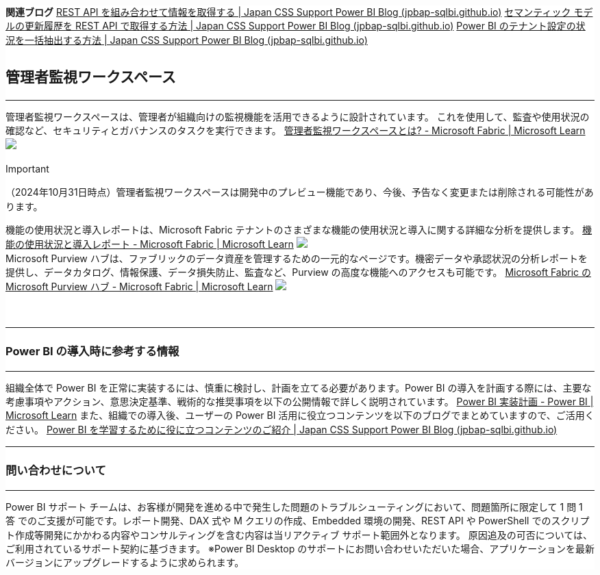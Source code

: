 

**関連ブログ** 
[REST API を組み合わせて情報を取得する | Japan CSS Support Power BI Blog (jpbap-sqlbi.github.io)](https://jpbap-sqlbi.github.io/blog/powerbi/restapi/)
[セマンティック モデルの更新履歴を REST API で取得する方法 | Japan CSS Support Power BI Blog (jpbap-sqlbi.github.io)](https://jpbap-sqlbi.github.io/blog/powerbi/pbi_refreshhistory/)
[Power BI のテナント設定の状況を一括抽出する方法 | Japan CSS Support Power BI Blog (jpbap-sqlbi.github.io)](https://jpbap-sqlbi.github.io/blog/powerbi/pbi_api_export_tenant_settings/)
<br>

## 管理者監視ワークスペース
---
管理者監視ワークスペースは、管理者が組織向けの監視機能を活用できるように設計されています。
これを使用して、監査や使用状況の確認など、セキュリティとガバナンスのタスクを実行できます。
[管理者監視ワークスペースとは? - Microsoft Fabric | Microsoft Learn](https://learn.microsoft.com/ja-jp/fabric/admin/monitoring-workspace)
![](5.png)<br>
> [!IMPORTANT]  
> （2024年10月31日時点）管理者監視ワークスペースは開発中のプレビュー機能であり、今後、予告なく変更または削除される可能性があります。

機能の使用状況と導入レポートは、Microsoft Fabric テナントのさまざまな機能の使用状況と導入に関する詳細な分析を提供します。
[機能の使用状況と導入レポート - Microsoft Fabric | Microsoft Learn](https://learn.microsoft.com/ja-jp/fabric/admin/feature-usage-adoption)
![](6.png)<br>
Microsoft Purview ハブは、ファブリックのデータ資産を管理するための一元的なページです。機密データや承認状況の分析レポートを提供し、データカタログ、情報保護、データ損失防止、監査など、Purview の高度な機能へのアクセスも可能です。
[Microsoft Fabric の Microsoft Purview ハブ - Microsoft Fabric | Microsoft Learn](https://learn.microsoft.com/ja-jp/fabric/governance/use-microsoft-purview-hub?tabs=admin-view)
![](7.png)<br>

<br>

---
### Power BI の導入時に参考する情報
---
組織全体で Power BI を正常に実装するには、慎重に検討し、計画を立てる必要があります。Power BI の導入を計画する際には、主要な考慮事項やアクション、意思決定基準、戦術的な推奨事項を以下の公開情報で詳しく説明されています。
[Power BI 実装計画 - Power BI | Microsoft Learn](https://learn.microsoft.com/ja-jp/power-bi/guidance/powerbi-implementation-planning-introduction)
また、組織での導入後、ユーザーの Power BI 活用に役立つコンテンツを以下のブログでまとめていますので、ご活用ください。
[Power BI を学習するために役に立つコンテンツのご紹介 | Japan CSS Support Power BI Blog (jpbap-sqlbi.github.io)](https://jpbap-sqlbi.github.io/blog/powerbi/pbi_useful_learning_link/)
<br>

---
### 問い合わせについて
---
Power BI サポート チームは、お客様が開発を進める中で発生した問題のトラブルシューティングにおいて、問題箇所に限定して 1 問 1 答 でのご支援が可能です。レポート開発、DAX 式や M クエリの作成、Embedded 環境の開発、REST API や PowerShell でのスクリプト作成等開発にかかわる内容やコンサルティングを含む内容は当リアクティブ サポート範囲外となります。
原因追及の可否については、ご利用されているサポート契約に基づきます。
※Power BI Desktop のサポートにお問い合わせいただいた場合、アプリケーションを最新バージョンにアップグレードするように求められます。
